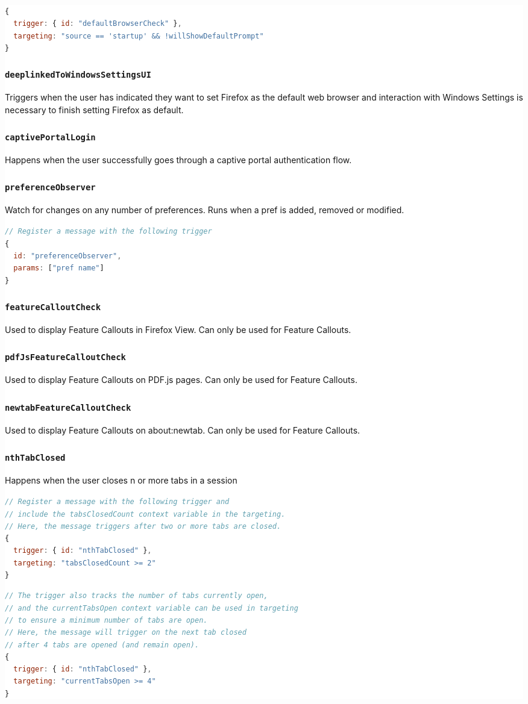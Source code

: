 ```js
{
  trigger: { id: "defaultBrowserCheck" },
  targeting: "source == 'startup' && !willShowDefaultPrompt"
}
```

### `deeplinkedToWindowsSettingsUI`

Triggers when the user has indicated they want to set Firefox as the default web
browser and interaction with Windows Settings is necessary to finish setting
Firefox as default.

### `captivePortalLogin`

Happens when the user successfully goes through a captive portal authentication flow.

### `preferenceObserver`

Watch for changes on any number of preferences. Runs when a pref is added, removed or modified.

```js
// Register a message with the following trigger
{
  id: "preferenceObserver",
  params: ["pref name"]
}
```

### `featureCalloutCheck`

Used to display Feature Callouts in Firefox View. Can only be used for Feature Callouts.

### `pdfJsFeatureCalloutCheck`

Used to display Feature Callouts on PDF.js pages. Can only be used for Feature Callouts.

### `newtabFeatureCalloutCheck`

Used to display Feature Callouts on about:newtab. Can only be used for Feature Callouts.

### `nthTabClosed`

Happens when the user closes n or more tabs in a session

```js
// Register a message with the following trigger and
// include the tabsClosedCount context variable in the targeting.
// Here, the message triggers after two or more tabs are closed.
{
  trigger: { id: "nthTabClosed" },
  targeting: "tabsClosedCount >= 2"
}
```
```js
// The trigger also tracks the number of tabs currently open,
// and the currentTabsOpen context variable can be used in targeting
// to ensure a minimum number of tabs are open.
// Here, the message will trigger on the next tab closed
// after 4 tabs are opened (and remain open).
{
  trigger: { id: "nthTabClosed" },
  targeting: "currentTabsOpen >= 4"
}
```
